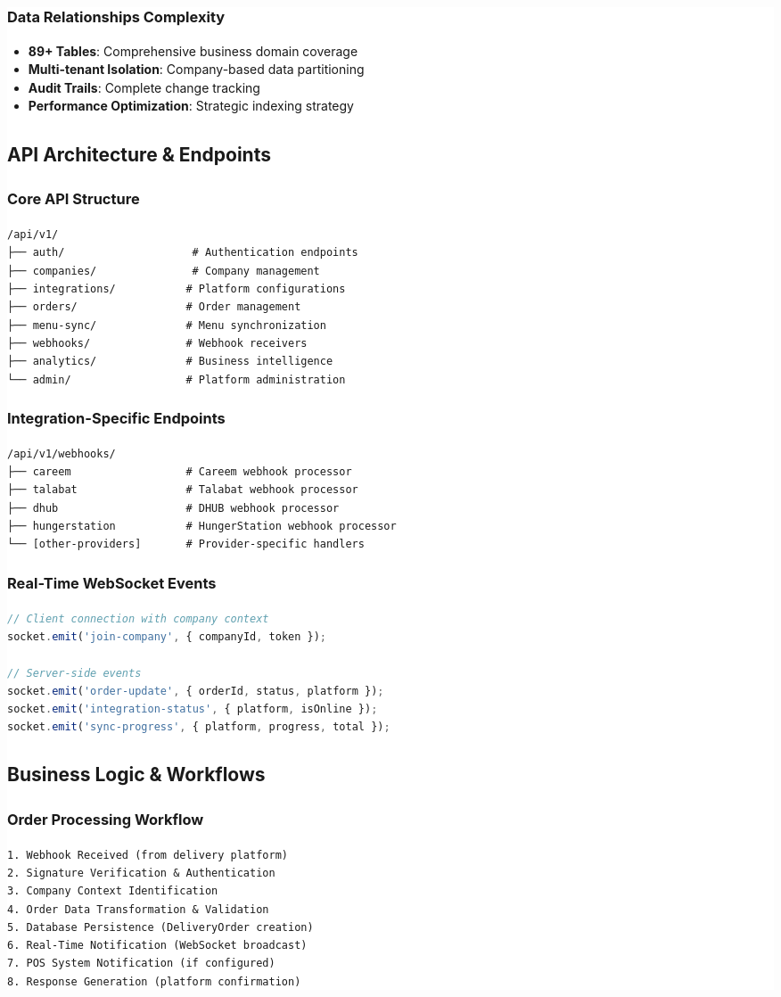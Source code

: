 ### Data Relationships Complexity
- **89+ Tables**: Comprehensive business domain coverage
- **Multi-tenant Isolation**: Company-based data partitioning
- **Audit Trails**: Complete change tracking
- **Performance Optimization**: Strategic indexing strategy

## API Architecture & Endpoints

### Core API Structure
```
/api/v1/
├── auth/                    # Authentication endpoints
├── companies/               # Company management
├── integrations/           # Platform configurations
├── orders/                 # Order management
├── menu-sync/              # Menu synchronization
├── webhooks/               # Webhook receivers
├── analytics/              # Business intelligence
└── admin/                  # Platform administration
```

### Integration-Specific Endpoints
```
/api/v1/webhooks/
├── careem                  # Careem webhook processor
├── talabat                 # Talabat webhook processor
├── dhub                    # DHUB webhook processor
├── hungerstation           # HungerStation webhook processor
└── [other-providers]       # Provider-specific handlers
```

### Real-Time WebSocket Events
```javascript
// Client connection with company context
socket.emit('join-company', { companyId, token });

// Server-side events
socket.emit('order-update', { orderId, status, platform });
socket.emit('integration-status', { platform, isOnline });
socket.emit('sync-progress', { platform, progress, total });
```

## Business Logic & Workflows

### Order Processing Workflow
```
1. Webhook Received (from delivery platform)
2. Signature Verification & Authentication
3. Company Context Identification
4. Order Data Transformation & Validation
5. Database Persistence (DeliveryOrder creation)
6. Real-Time Notification (WebSocket broadcast)
7. POS System Notification (if configured)
8. Response Generation (platform confirmation)
```
